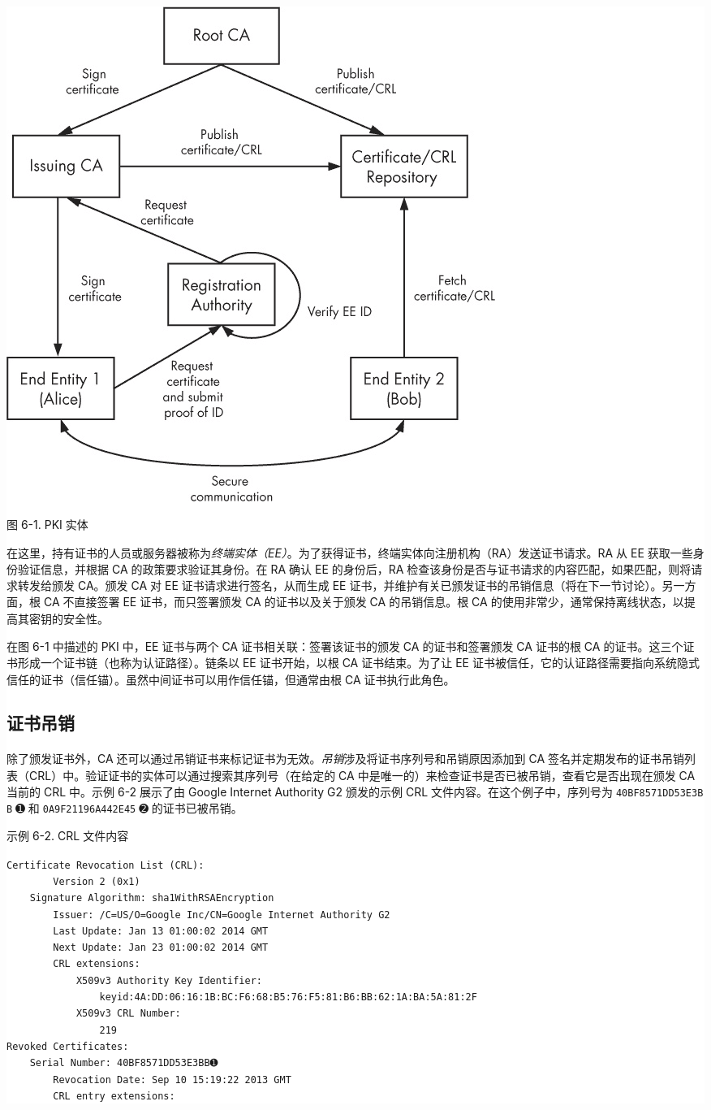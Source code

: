 ![PKI 实体](img/06fig01.png.jpg)

图 6-1. PKI 实体

在这里，持有证书的人员或服务器被称为*终端实体（EE）*。为了获得证书，终端实体向注册机构（RA）发送证书请求。RA 从 EE 获取一些身份验证信息，并根据 CA 的政策要求验证其身份。在 RA 确认 EE 的身份后，RA 检查该身份是否与证书请求的内容匹配，如果匹配，则将请求转发给颁发 CA。颁发 CA 对 EE 证书请求进行签名，从而生成 EE 证书，并维护有关已颁发证书的吊销信息（将在下一节讨论）。另一方面，根 CA 不直接签署 EE 证书，而只签署颁发 CA 的证书以及关于颁发 CA 的吊销信息。根 CA 的使用非常少，通常保持离线状态，以提高其密钥的安全性。

在图 6-1 中描述的 PKI 中，EE 证书与两个 CA 证书相关联：签署该证书的颁发 CA 的证书和签署颁发 CA 证书的根 CA 的证书。这三个证书形成一个证书链（也称为认证路径）。链条以 EE 证书开始，以根 CA 证书结束。为了让 EE 证书被信任，它的认证路径需要指向系统隐式信任的证书（信任锚）。虽然中间证书可以用作信任锚，但通常由根 CA 证书执行此角色。

## 证书吊销

除了颁发证书外，CA 还可以通过吊销证书来标记证书为无效。*吊销*涉及将证书序列号和吊销原因添加到 CA 签名并定期发布的证书吊销列表（CRL）中。验证证书的实体可以通过搜索其序列号（在给定的 CA 中是唯一的）来检查证书是否已被吊销，查看它是否出现在颁发 CA 当前的 CRL 中。示例 6-2 展示了由 Google Internet Authority G2 颁发的示例 CRL 文件内容。在这个例子中，序列号为 `40BF8571DD53E3BB` ➊ 和 `0A9F21196A442E45` ➋ 的证书已被吊销。

示例 6-2. CRL 文件内容

```
Certificate Revocation List (CRL):
        Version 2 (0x1)
    Signature Algorithm: sha1WithRSAEncryption
        Issuer: /C=US/O=Google Inc/CN=Google Internet Authority G2
        Last Update: Jan 13 01:00:02 2014 GMT
        Next Update: Jan 23 01:00:02 2014 GMT
        CRL extensions:
            X509v3 Authority Key Identifier:
                keyid:4A:DD:06:16:1B:BC:F6:68:B5:76:F5:81:B6:BB:62:1A:BA:5A:81:2F
            X509v3 CRL Number:
                219
Revoked Certificates:
    Serial Number: 40BF8571DD53E3BB➊
        Revocation Date: Sep 10 15:19:22 2013 GMT
        CRL entry extensions:
```